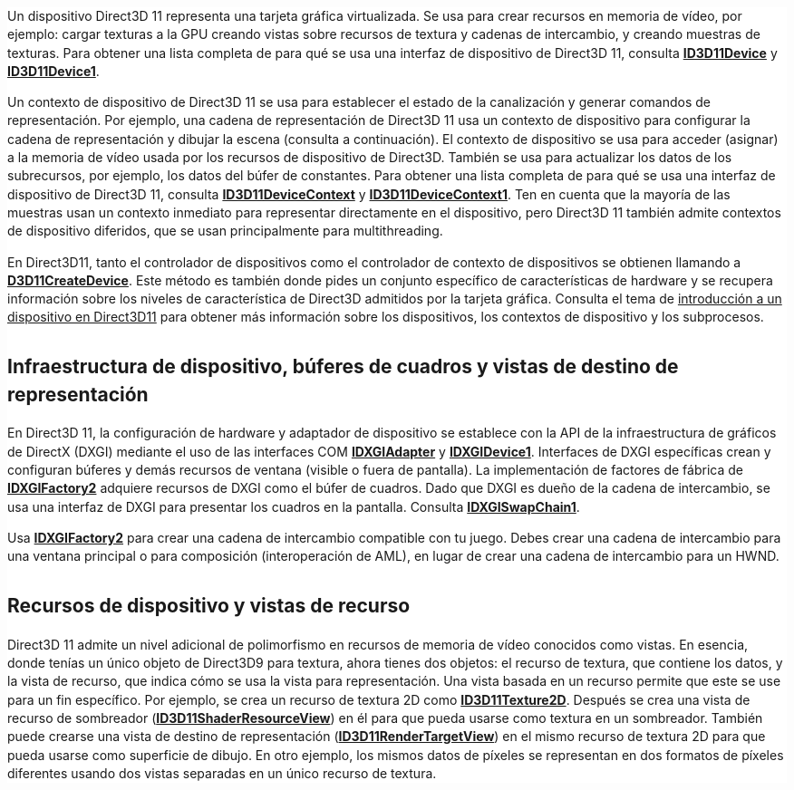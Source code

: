 Un dispositivo Direct3D 11 representa una tarjeta gráfica virtualizada. Se usa para crear recursos en memoria de vídeo, por ejemplo: cargar texturas a la GPU creando vistas sobre recursos de textura y cadenas de intercambio, y creando muestras de texturas. Para obtener una lista completa de para qué se usa una interfaz de dispositivo de Direct3D 11, consulta [**ID3D11Device**](https://msdn.microsoft.com/library/windows/desktop/ff476379) y [**ID3D11Device1**](https://msdn.microsoft.com/library/windows/desktop/hh404575).

Un contexto de dispositivo de Direct3D 11 se usa para establecer el estado de la canalización y generar comandos de representación. Por ejemplo, una cadena de representación de Direct3D 11 usa un contexto de dispositivo para configurar la cadena de representación y dibujar la escena (consulta a continuación). El contexto de dispositivo se usa para acceder (asignar) a la memoria de vídeo usada por los recursos de dispositivo de Direct3D. También se usa para actualizar los datos de los subrecursos, por ejemplo, los datos del búfer de constantes. Para obtener una lista completa de para qué se usa una interfaz de dispositivo de Direct3D 11, consulta [**ID3D11DeviceContext**](https://msdn.microsoft.com/library/windows/desktop/ff476385) y [**ID3D11DeviceContext1**](https://msdn.microsoft.com/library/windows/desktop/hh404598). Ten en cuenta que la mayoría de las muestras usan un contexto inmediato para representar directamente en el dispositivo, pero Direct3D 11 también admite contextos de dispositivo diferidos, que se usan principalmente para multithreading.

En Direct3D11, tanto el controlador de dispositivos como el controlador de contexto de dispositivos se obtienen llamando a [**D3D11CreateDevice**](https://msdn.microsoft.com/library/windows/desktop/ff476082). Este método es también donde pides un conjunto específico de características de hardware y se recupera información sobre los niveles de característica de Direct3D admitidos por la tarjeta gráfica. Consulta el tema de [introducción a un dispositivo en Direct3D11](https://msdn.microsoft.com/library/windows/desktop/ff476880) para obtener más información sobre los dispositivos, los contextos de dispositivo y los subprocesos.

## <a name="device-infrastructure-frame-buffers-and-render-target-views"></a>Infraestructura de dispositivo, búferes de cuadros y vistas de destino de representación


En Direct3D 11, la configuración de hardware y adaptador de dispositivo se establece con la API de la infraestructura de gráficos de DirectX (DXGI) mediante el uso de las interfaces COM [**IDXGIAdapter**](https://msdn.microsoft.com/library/windows/desktop/bb174523) y [**IDXGIDevice1**](https://msdn.microsoft.com/library/windows/desktop/hh404543). Interfaces de DXGI específicas crean y configuran búferes y demás recursos de ventana (visible o fuera de pantalla). La implementación de factores de fábrica de [**IDXGIFactory2**](https://msdn.microsoft.com/library/windows/desktop/hh404556) adquiere recursos de DXGI como el búfer de cuadros. Dado que DXGI es dueño de la cadena de intercambio, se usa una interfaz de DXGI para presentar los cuadros en la pantalla. Consulta [**IDXGISwapChain1**](https://msdn.microsoft.com/library/windows/desktop/hh404631).

Usa [**IDXGIFactory2**](https://msdn.microsoft.com/library/windows/desktop/hh404556) para crear una cadena de intercambio compatible con tu juego. Debes crear una cadena de intercambio para una ventana principal o para composición (interoperación de AML), en lugar de crear una cadena de intercambio para un HWND.

## <a name="device-resources-and-resource-views"></a>Recursos de dispositivo y vistas de recurso


Direct3D 11 admite un nivel adicional de polimorfismo en recursos de memoria de vídeo conocidos como vistas. En esencia, donde tenías un único objeto de Direct3D9 para textura, ahora tienes dos objetos: el recurso de textura, que contiene los datos, y la vista de recurso, que indica cómo se usa la vista para representación. Una vista basada en un recurso permite que este se use para un fin específico. Por ejemplo, se crea un recurso de textura 2D como [**ID3D11Texture2D**](https://msdn.microsoft.com/library/windows/desktop/ff476635). Después se crea una vista de recurso de sombreador ([**ID3D11ShaderResourceView**](https://msdn.microsoft.com/library/windows/desktop/ff476628)) en él para que pueda usarse como textura en un sombreador. También puede crearse una vista de destino de representación ([**ID3D11RenderTargetView**](https://msdn.microsoft.com/library/windows/desktop/ff476582)) en el mismo recurso de textura 2D para que pueda usarse como superficie de dibujo. En otro ejemplo, los mismos datos de píxeles se representan en dos formatos de píxeles diferentes usando dos vistas separadas en un único recurso de textura.
